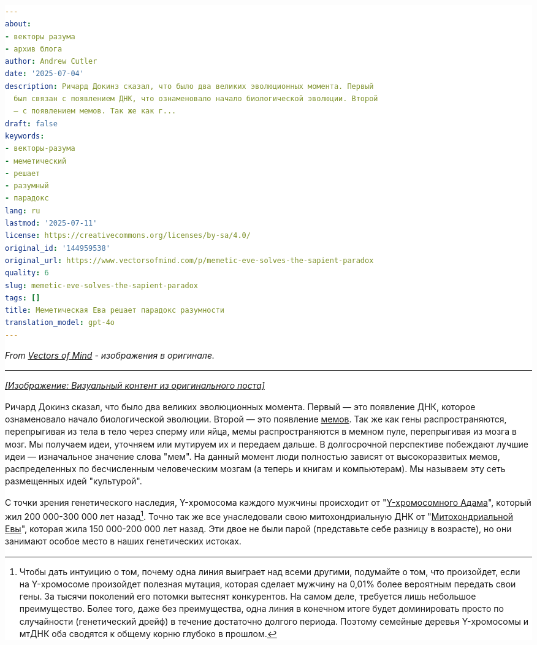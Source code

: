 ```yaml
---
about:
- векторы разума
- архив блога
author: Andrew Cutler
date: '2025-07-04'
description: Ричард Докинз сказал, что было два великих эволюционных момента. Первый
  был связан с появлением ДНК, что ознаменовало начало биологической эволюции. Второй
  — с появлением мемов. Так же как г...
draft: false
keywords:
- векторы-разума
- меметический
- решает
- разумный
- парадокс
lang: ru
lastmod: '2025-07-11'
license: https://creativecommons.org/licenses/by-sa/4.0/
original_id: '144959538'
original_url: https://www.vectorsofmind.com/p/memetic-eve-solves-the-sapient-paradox
quality: 6
slug: memetic-eve-solves-the-sapient-paradox
tags: []
title: Меметическая Ева решает парадокс разумности
translation_model: gpt-4o
---
```


*From [Vectors of Mind](https://www.vectorsofmind.com/p/memetic-eve-solves-the-sapient-paradox) - изображения в оригинале.*

---

[*[Изображение: Визуальный контент из оригинального поста]*](https://substackcdn.com/image/fetch/$s_!xgV6!,f_auto,q_auto:good,fl_progressive:steep/https%3A%2F%2Fsubstack-post-media.s3.amazonaws.com%2Fpublic%2Fimages%2F43653e12-8fbf-46b0-8d98-a4f17c7b4cee_2362x3164.jpeg)

Ричард Докинз сказал, что было два великих эволюционных момента. Первый — это появление ДНК, которое ознаменовало начало биологической эволюции. Второй — это появление [мемов](https://en.wikipedia.org/wiki/Meme). Так же как гены распространяются, перепрыгивая из тела в тело через сперму или яйца, мемы распространяются в мемном пуле, перепрыгивая из мозга в мозг. Мы получаем идеи, уточняем или мутируем их и передаем дальше. В долгосрочной перспективе побеждают лучшие идеи — изначальное значение слова "мем". На данный момент люди полностью зависят от высокоразвитых мемов, распределенных по бесчисленным человеческим мозгам (а теперь и книгам и компьютерам). Мы называем эту сеть размещенных идей "культурой".

С точки зрения генетического наследия, Y-хромосома каждого мужчины происходит от "[Y-хромосомного Адама](https://en.wikipedia.org/wiki/Y-chromosomal_Adam)", который жил 200 000-300 000 лет назад[^1]. Точно так же все унаследовали свою митохондриальную ДНК от "[Митохондриальной Евы](https://en.wikipedia.org/wiki/Mitochondrial_Eve)", которая жила 150 000-200 000 лет назад. Эти двое не были парой (представьте себе разницу в возрасте), но они занимают особое место в наших генетических истоках.


[^1]: Чтобы дать интуицию о том, почему одна линия выиграет над всеми другими, подумайте о том, что произойдет, если на Y-хромосоме произойдет полезная мутация, которая сделает мужчину на 0,01% более вероятным передать свои гены. За тысячи поколений его потомки вытеснят конкурентов. На самом деле, требуется лишь небольшое преимущество. Более того, даже без преимущества, одна линия в конечном итоге будет доминировать просто по случайности (генетический дрейф) в течение достаточно долгого периода. Поэтому семейные деревья Y-хромосомы и мтДНК оба сводятся к общему корню глубоко в прошлом.
[^2]: Я не занимаюсь политикой с Евой, а не Адамом. Первая разумная идея, вероятно, была связана с Теорией Разума или языком, в чем у женщин есть преимущество. Подробнее см. раздел "Первобытный Матриархат" в Теории Сознания Евы.
[^3]: Мое прочтение "Но от дерева познания добра и зла не ешь: ибо в день, когда ты съешь от него, ты непременно умрешь."
[^4]: См. ссылки для краткого изложения теорий, представленных Джейнсом и Найтом. Найт действительно утверждает, что человеческое состояние началось, когда женщины начали коллективно торговать сексом за еду. Для него "по крайней мере, купи мне ужин сначала" — это Мем, с которого все началось. Что касается связи с Бытие, см. страницу 482 книги Найта "Кровные отношения": "Международный миф. Не только 'Змея' можно предположить, что она восходит к первому входу современных людей в Австралию. Ее центральное место в мировой мифологии (Мундкур 1983) подразумевает, что она еще старше. Маунтфорд (1978: 23) отмечает, что версии мифа о Радужной Змее 'кажется, принадлежат всем народам, независимо от времени и расы'. Древнееврейская патриархальная мифология знакома с сверхъестественно мощными змеевидными образами в связи с женским 'злом'. В мифе о Бытие, когда Змея соблазнила Еву 'вкусить плод Дерева Познания Добра и Зла', человечество впервые осознало различие между полами (Лич 1961b)." Джейнс гораздо более прямолинеен, используя Бытие как ключевой элемент доказательства.
[^5]: Фактически, в книге "Рекурсивный разум: Происхождение человеческого языка, мышления и цивилизации" лингвист и психолог Майкл Корбаллис утверждает, что рекурсия — это плотный пакет, включающий грамматику, счет, ментальное путешествие во времени и мышление высшего порядка. Моя догадка, что он не отказался бы включить и местоимения, так как у него есть раздел о том, как рекурсия позволяет "Я мыслю, следовательно, я существую."
[^6]: Связывая это с мемом Angry Goose, который спрашивает: "Откуда взялась первая идея?" рассмотрите текст 2 600-летней давности: "В начале был только Великий Сам в форме Человека. Размышляя, он не нашел ничего, кроме себя. Тогда его первое слово было: 'Это я!' откуда возникло имя 'Я' (Ахам)." Брихадараньяка Упанишада 1.4.1 В последней книге Джозефа Кэмпбелла он описывает, как все истории расцвели из этого момента: в старом мифе о сотворении мира из Брихадараньяка Упанишады того первобытного Существа всех существ, которое, в начале, подумало "Я" и немедленно испытало, сначала страх, затем желание. Желание в этом случае было не есть, однако, а стать двумя, а затем размножаться. И в этой первичной констелляции тем — сначала единства, хотя и бессознательного; затем сознания самости и немедленного страха исчезновения; затем желания, сначала к другому, а затем к объединению с этим другим — у нас есть набор "элементарных идей", чтобы использовать удачный термин Адольфа Бастиана, который был прозвучан и инфлектирован, транспонирован, развит и снова прозвучал через все мифологии человечества на протяжении веков. Первая идея была "Я", вызывая себя из первобытного когнитивного супа, как говорили египтяне и индусы. Рекурсивная структура осознания могла бы впоследствии произвести фрактальные мемы, которые составляют человеческую культуру. Чтобы прочитать больше, см. мое 30 000-словное эссе, тянущее эту нить: